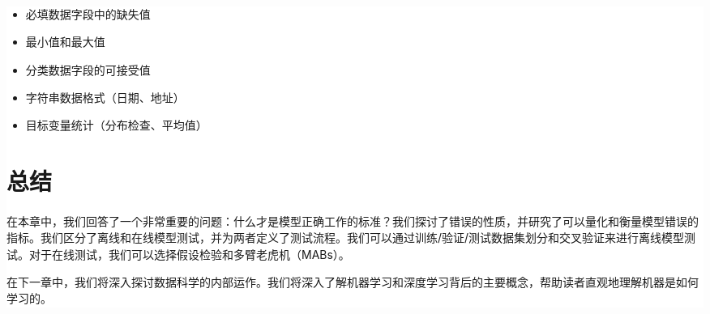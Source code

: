 +   必填数据字段中的缺失值

+   最小值和最大值

+   分类数据字段的可接受值

+   字符串数据格式（日期、地址）

+   目标变量统计（分布检查、平均值）

# 总结

在本章中，我们回答了一个非常重要的问题：什么才是模型正确工作的标准？我们探讨了错误的性质，并研究了可以量化和衡量模型错误的指标。我们区分了离线和在线模型测试，并为两者定义了测试流程。我们可以通过训练/验证/测试数据集划分和交叉验证来进行离线模型测试。对于在线测试，我们可以选择假设检验和多臂老虎机（MABs）。

在下一章中，我们将深入探讨数据科学的内部运作。我们将深入了解机器学习和深度学习背后的主要概念，帮助读者直观地理解机器是如何学习的。
